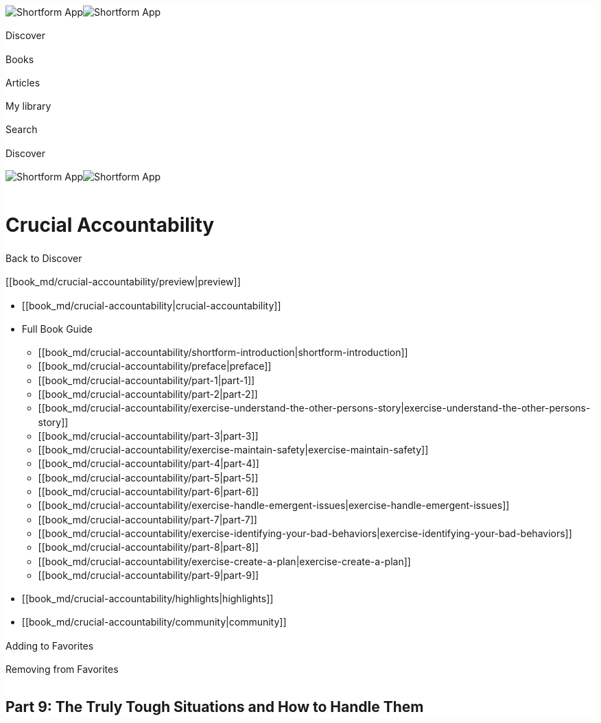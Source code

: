 ![Shortform App](/img/logo.36a2399e.svg)![Shortform App](/img/logo-dark.70c1b072.svg)

Discover

Books

Articles

My library

Search

Discover

![Shortform App](/img/logo.36a2399e.svg)![Shortform App](/img/logo-dark.70c1b072.svg)

# Crucial Accountability

Back to Discover

[[book_md/crucial-accountability/preview|preview]]

  * [[book_md/crucial-accountability|crucial-accountability]]
  * Full Book Guide

    * [[book_md/crucial-accountability/shortform-introduction|shortform-introduction]]
    * [[book_md/crucial-accountability/preface|preface]]
    * [[book_md/crucial-accountability/part-1|part-1]]
    * [[book_md/crucial-accountability/part-2|part-2]]
    * [[book_md/crucial-accountability/exercise-understand-the-other-persons-story|exercise-understand-the-other-persons-story]]
    * [[book_md/crucial-accountability/part-3|part-3]]
    * [[book_md/crucial-accountability/exercise-maintain-safety|exercise-maintain-safety]]
    * [[book_md/crucial-accountability/part-4|part-4]]
    * [[book_md/crucial-accountability/part-5|part-5]]
    * [[book_md/crucial-accountability/part-6|part-6]]
    * [[book_md/crucial-accountability/exercise-handle-emergent-issues|exercise-handle-emergent-issues]]
    * [[book_md/crucial-accountability/part-7|part-7]]
    * [[book_md/crucial-accountability/exercise-identifying-your-bad-behaviors|exercise-identifying-your-bad-behaviors]]
    * [[book_md/crucial-accountability/part-8|part-8]]
    * [[book_md/crucial-accountability/exercise-create-a-plan|exercise-create-a-plan]]
    * [[book_md/crucial-accountability/part-9|part-9]]
  * [[book_md/crucial-accountability/highlights|highlights]]
  * [[book_md/crucial-accountability/community|community]]



Adding to Favorites 

Removing from Favorites 

## Part 9: The Truly Tough Situations and How to Handle Them
